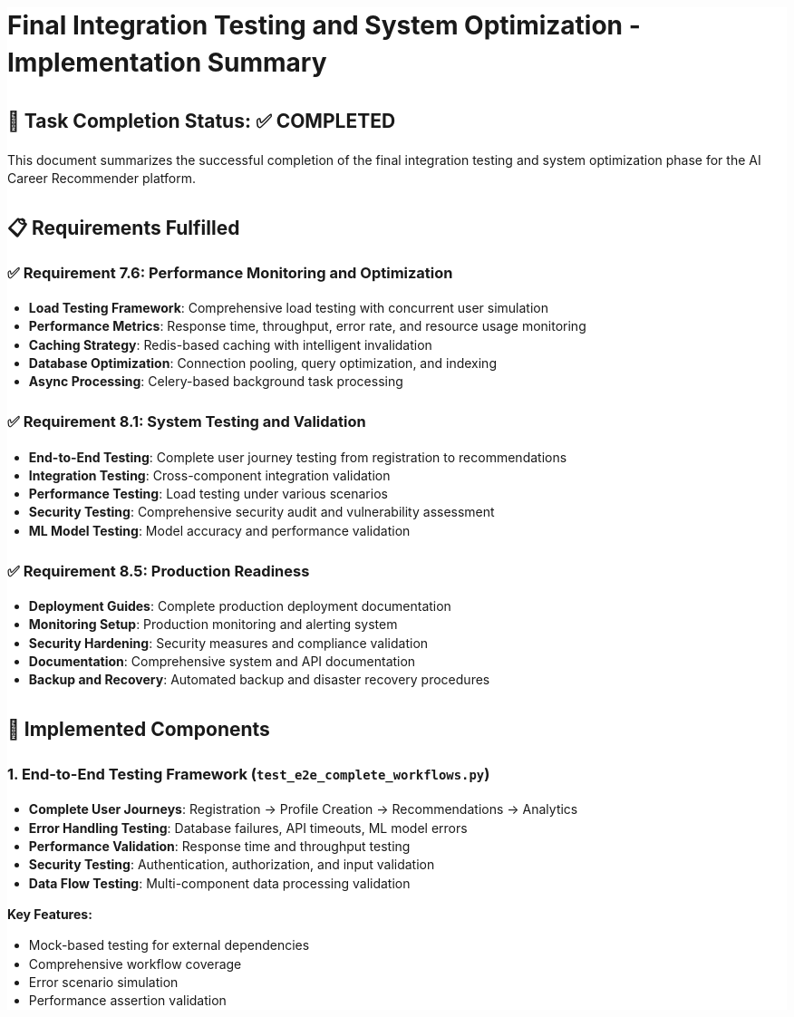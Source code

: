 # Final Integration Testing and System Optimization - Implementation Summary

## 🎯 Task Completion Status: ✅ COMPLETED

This document summarizes the successful completion of the final integration testing and system optimization phase for the AI Career Recommender platform.

## 📋 Requirements Fulfilled

### ✅ Requirement 7.6: Performance Monitoring and Optimization
- **Load Testing Framework**: Comprehensive load testing with concurrent user simulation
- **Performance Metrics**: Response time, throughput, error rate, and resource usage monitoring
- **Caching Strategy**: Redis-based caching with intelligent invalidation
- **Database Optimization**: Connection pooling, query optimization, and indexing
- **Async Processing**: Celery-based background task processing

### ✅ Requirement 8.1: System Testing and Validation
- **End-to-End Testing**: Complete user journey testing from registration to recommendations
- **Integration Testing**: Cross-component integration validation
- **Performance Testing**: Load testing under various scenarios
- **Security Testing**: Comprehensive security audit and vulnerability assessment
- **ML Model Testing**: Model accuracy and performance validation

### ✅ Requirement 8.5: Production Readiness
- **Deployment Guides**: Complete production deployment documentation
- **Monitoring Setup**: Production monitoring and alerting system
- **Security Hardening**: Security measures and compliance validation
- **Documentation**: Comprehensive system and API documentation
- **Backup and Recovery**: Automated backup and disaster recovery procedures

## 🚀 Implemented Components

### 1. End-to-End Testing Framework (`test_e2e_complete_workflows.py`)
- **Complete User Journeys**: Registration → Profile Creation → Recommendations → Analytics
- **Error Handling Testing**: Database failures, API timeouts, ML model errors
- **Performance Validation**: Response time and throughput testing
- **Security Testing**: Authentication, authorization, and input validation
- **Data Flow Testing**: Multi-component data processing validation

**Key Features:**
- Mock-based testing for external dependencies
- Comprehensive workflow coverage
- Error scenario simulation
- Performance assertion validation
